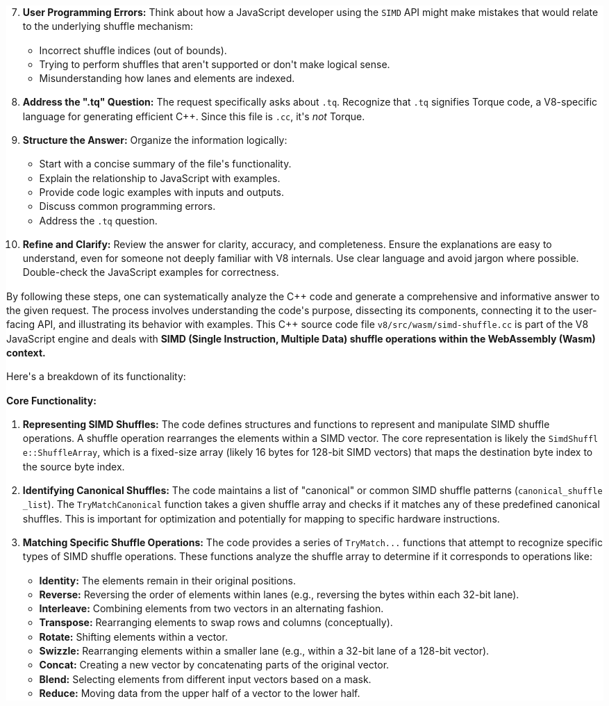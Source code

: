 7. **User Programming Errors:** Think about how a JavaScript developer using the `SIMD` API might make mistakes that would relate to the underlying shuffle mechanism:
   - Incorrect shuffle indices (out of bounds).
   - Trying to perform shuffles that aren't supported or don't make logical sense.
   - Misunderstanding how lanes and elements are indexed.

8. **Address the ".tq" Question:** The request specifically asks about `.tq`. Recognize that `.tq` signifies Torque code, a V8-specific language for generating efficient C++. Since this file is `.cc`, it's *not* Torque.

9. **Structure the Answer:** Organize the information logically:
   - Start with a concise summary of the file's functionality.
   - Explain the relationship to JavaScript with examples.
   - Provide code logic examples with inputs and outputs.
   - Discuss common programming errors.
   - Address the `.tq` question.

10. **Refine and Clarify:**  Review the answer for clarity, accuracy, and completeness. Ensure the explanations are easy to understand, even for someone not deeply familiar with V8 internals. Use clear language and avoid jargon where possible. Double-check the JavaScript examples for correctness.

By following these steps, one can systematically analyze the C++ code and generate a comprehensive and informative answer to the given request. The process involves understanding the code's purpose, dissecting its components, connecting it to the user-facing API, and illustrating its behavior with examples.
This C++ source code file `v8/src/wasm/simd-shuffle.cc` is part of the V8 JavaScript engine and deals with **SIMD (Single Instruction, Multiple Data) shuffle operations within the WebAssembly (Wasm) context.**

Here's a breakdown of its functionality:

**Core Functionality:**

1. **Representing SIMD Shuffles:** The code defines structures and functions to represent and manipulate SIMD shuffle operations. A shuffle operation rearranges the elements within a SIMD vector. The core representation is likely the `SimdShuffle::ShuffleArray`, which is a fixed-size array (likely 16 bytes for 128-bit SIMD vectors) that maps the destination byte index to the source byte index.

2. **Identifying Canonical Shuffles:** The code maintains a list of "canonical" or common SIMD shuffle patterns (`canonical_shuffle_list`). The `TryMatchCanonical` function takes a given shuffle array and checks if it matches any of these predefined canonical shuffles. This is important for optimization and potentially for mapping to specific hardware instructions.

3. **Matching Specific Shuffle Operations:** The code provides a series of `TryMatch...` functions that attempt to recognize specific types of SIMD shuffle operations. These functions analyze the shuffle array to determine if it corresponds to operations like:
    * **Identity:** The elements remain in their original positions.
    * **Reverse:** Reversing the order of elements within lanes (e.g., reversing the bytes within each 32-bit lane).
    * **Interleave:** Combining elements from two vectors in an alternating fashion.
    * **Transpose:** Rearranging elements to swap rows and columns (conceptually).
    * **Rotate:** Shifting elements within a vector.
    * **Swizzle:**  Rearranging elements within a smaller lane (e.g., within a 32-bit lane of a 128-bit vector).
    * **Concat:**  Creating a new vector by concatenating parts of the original vector.
    * **Blend:** Selecting elements from different input vectors based on a mask.
    * **Reduce:**  Moving data from the upper half of a vector to the lower half.
